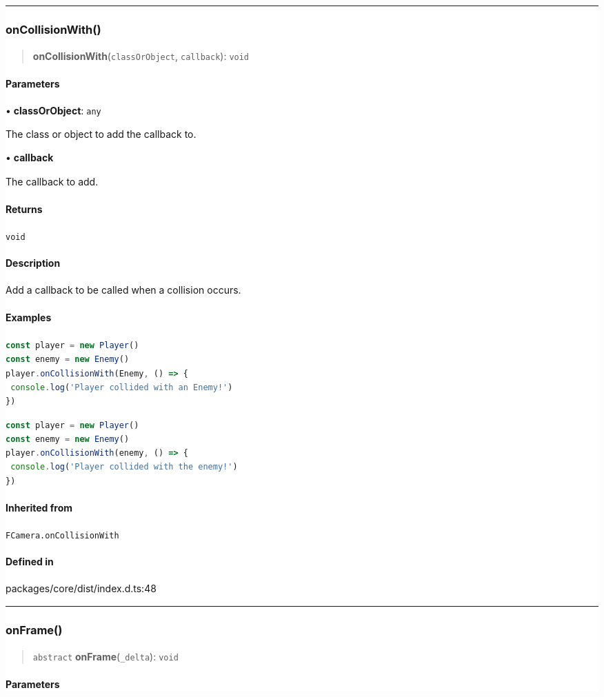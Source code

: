 ***

### onCollisionWith()

> **onCollisionWith**(`classOrObject`, `callback`): `void`

#### Parameters

• **classOrObject**: `any`

The class or object to add the callback to.

• **callback**

The callback to add.

#### Returns

`void`

#### Description

Add a callback to be called when a collision occurs.

#### Examples

```typescript
const player = new Player()
const enemy = new Enemy()
player.onCollisionWith(Enemy, () => {
 console.log('Player collided with an Enemy!')
})
```

```typescript
const player = new Player()
const enemy = new Enemy()
player.onCollisionWith(enemy, () => {
 console.log('Player collided with the enemy!')
})
```

#### Inherited from

`FCamera.onCollisionWith`

#### Defined in

packages/core/dist/index.d.ts:48

***

### onFrame()

> `abstract` **onFrame**(`_delta`): `void`

#### Parameters

